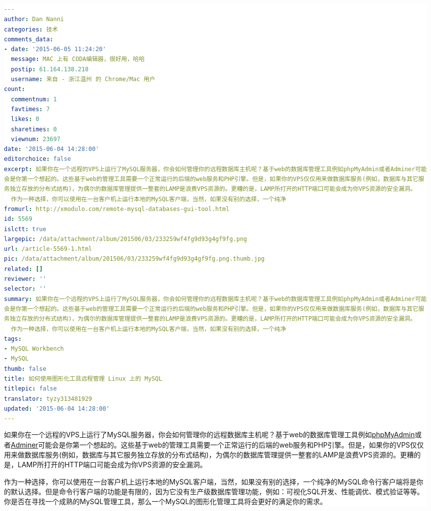 ```yaml
---
author: Dan Nanni
categories: 技术
comments_data:
- date: '2015-06-05 11:24:20'
  message: MAC 上有 CODA编辑器，很好用，哈哈
  postip: 61.164.138.218
  username: 来自 - 浙江温州 的 Chrome/Mac 用户
count:
  commentnum: 1
  favtimes: 7
  likes: 0
  sharetimes: 0
  viewnum: 23697
date: '2015-06-04 14:28:00'
editorchoice: false
excerpt: 如果你在一个远程的VPS上运行了MySQL服务器，你会如何管理你的远程数据库主机呢？基于web的数据库管理工具例如phpMyAdmin或者Adminer可能会是你第一个想起的。这些基于web的管理工具需要一个正常运行的后端的web服务和PHP引擎。但是，如果你的VPS仅仅用来做数据库服务(例如，数据库与其它服务独立存放的分布式结构)，为偶尔的数据库管理提供一整套的LAMP是浪费VPS资源的。更糟的是，LAMP所打开的HTTP端口可能会成为你VPS资源的安全漏洞。
  作为一种选择，你可以使用在一台客户机上运行本地的MySQL客户端，当然，如果没有别的选择，一个纯净
fromurl: http://xmodulo.com/remote-mysql-databases-gui-tool.html
id: 5569
islctt: true
largepic: /data/attachment/album/201506/03/233259wf4fg9d93g4gf9fg.png
url: /article-5569-1.html
pic: /data/attachment/album/201506/03/233259wf4fg9d93g4gf9fg.png.thumb.jpg
related: []
reviewer: ''
selector: ''
summary: 如果你在一个远程的VPS上运行了MySQL服务器，你会如何管理你的远程数据库主机呢？基于web的数据库管理工具例如phpMyAdmin或者Adminer可能会是你第一个想起的。这些基于web的管理工具需要一个正常运行的后端的web服务和PHP引擎。但是，如果你的VPS仅仅用来做数据库服务(例如，数据库与其它服务独立存放的分布式结构)，为偶尔的数据库管理提供一整套的LAMP是浪费VPS资源的。更糟的是，LAMP所打开的HTTP端口可能会成为你VPS资源的安全漏洞。
  作为一种选择，你可以使用在一台客户机上运行本地的MySQL客户端，当然，如果没有别的选择，一个纯净
tags:
- MySQL Workbench
- MySQL
thumb: false
title: 如何使用图形化工具远程管理 Linux 上的 MySQL
titlepic: false
translator: tyzy313481929
updated: '2015-06-04 14:28:00'
---
```


如果你在一个远程的VPS上运行了MySQL服务器，你会如何管理你的远程数据库主机呢？基于web的数据库管理工具例如[phpMyAdmin](http://ask.xmodulo.com/install-phpmyadmin-centos.html)或者[Adminer](http://xmodulo.com/set-web-based-database-management-system-adminer.html)可能会是你第一个想起的。这些基于web的管理工具需要一个正常运行的后端的web服务和PHP引擎。但是，如果你的VPS仅仅用来做数据库服务(例如，数据库与其它服务独立存放的分布式结构)，为偶尔的数据库管理提供一整套的LAMP是浪费VPS资源的。更糟的是，LAMP所打开的HTTP端口可能会成为你VPS资源的安全漏洞。


作为一种选择，你可以使用在一台客户机上运行本地的MySQL客户端，当然，如果没有别的选择，一个纯净的MySQL命令行客户端将是你的默认选择。但是命令行客户端的功能是有限的，因为它没有生产级数据库管理功能，例如：可视化SQL开发、性能调优、模式验证等等。你是否在寻找一个成熟的MySQL管理工具，那么一个MySQL的图形化管理工具将会更好的满足你的需求。
